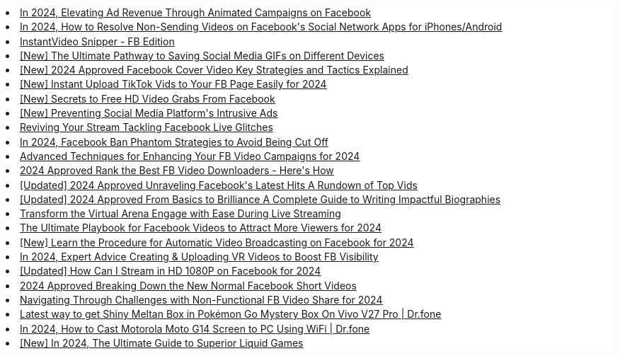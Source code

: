 <li><a href="https://facebook-clips.techidaily.com/in-2024-elevating-ad-revenue-through-animated-campaigns-on-facebook/"><u>In 2024, Elevating Ad Revenue Through Animated Campaigns on Facebook</u></a></li>
<li><a href="https://facebook-clips.techidaily.com/in-2024-how-to-resolve-non-sending-videos-on-facebooks-social-network-apps-for-iphonesandroid/"><u>In 2024, How to Resolve Non-Sending Videos on Facebook's Social Network Apps for iPhones/Android</u></a></li>
<li><a href="https://facebook-clips.techidaily.com/instantvideo-snipper-fb-edition/"><u>InstantVideo Snipper - FB Edition</u></a></li>
<li><a href="https://facebook-clips.techidaily.com/new-the-ultimate-pathway-to-saving-social-media-gifs-on-different-devices/"><u>[New] The Ultimate Pathway to Saving Social Media GIFs on Different Devices</u></a></li>
<li><a href="https://facebook-clips.techidaily.com/new-2024-approved-facebook-cover-video-key-strategies-and-tactics-explained/"><u>[New] 2024 Approved  Facebook Cover Video  Key Strategies and Tactics Explained</u></a></li>
<li><a href="https://facebook-clips.techidaily.com/new-instant-upload-tiktok-vids-to-your-fb-page-easily-for-2024/"><u>[New] Instant Upload  TikTok Vids to Your FB Page Easily for 2024</u></a></li>
<li><a href="https://facebook-clips.techidaily.com/new-secrets-to-free-hd-video-grabs-from-facebook/"><u>[New] Secrets to Free HD Video Grabs From Facebook</u></a></li>
<li><a href="https://facebook-clips.techidaily.com/new-preventing-social-media-platforms-intrusive-ads/"><u>[New] Preventing Social Media Platform's Intrusive Ads</u></a></li>
<li><a href="https://facebook-clips.techidaily.com/reviving-your-stream-tackling-facebook-live-glitches/"><u>Reviving Your Stream  Tackling Facebook Live Glitches</u></a></li>
<li><a href="https://facebook-clips.techidaily.com/in-2024-facebook-ban-phantom-strategies-to-avoid-being-cut-off/"><u>In 2024, Facebook Ban Phantom  Strategies to Avoid Being Cut Off</u></a></li>
<li><a href="https://facebook-clips.techidaily.com/advanced-techniques-for-enhancing-your-fb-video-campaigns-for-2024/"><u>Advanced Techniques for Enhancing Your FB Video Campaigns for 2024</u></a></li>
<li><a href="https://facebook-clips.techidaily.com/2024-approved-rank-the-best-fb-video-downloaders-heres-how/"><u>2024 Approved  Rank the Best FB Video Downloaders - Here's How</u></a></li>
<li><a href="https://facebook-clips.techidaily.com/updated-2024-approved-unraveling-facebooks-latest-hits-a-rundown-of-top-vids/"><u>[Updated] 2024 Approved  Unraveling Facebook's Latest Hits  A Rundown of Top Vids</u></a></li>
<li><a href="https://facebook-clips.techidaily.com/updated-2024-approved-from-basics-to-brilliance-a-complete-guide-to-writing-impactful-biographies/"><u>[Updated] 2024 Approved  From Basics to Brilliance  A Complete Guide to Writing Impactful Biographies</u></a></li>
<li><a href="https://facebook-clips.techidaily.com/transform-the-virtual-arena-engage-with-ease-during-live-streaming/"><u>Transform the Virtual Arena  Engage with Ease During Live Streaming</u></a></li>
<li><a href="https://facebook-clips.techidaily.com/the-ultimate-playbook-for-facebook-videos-to-attract-more-viewers-for-2024/"><u>The Ultimate Playbook for Facebook Videos to Attract More Viewers for 2024</u></a></li>
<li><a href="https://facebook-clips.techidaily.com/new-learn-the-procedure-for-automatic-video-broadcasting-on-facebook-for-2024/"><u>[New] Learn the Procedure for Automatic Video Broadcasting on Facebook for 2024</u></a></li>
<li><a href="https://facebook-clips.techidaily.com/in-2024-expert-advice-creating-and-uploading-vr-videos-to-boost-fb-visibility/"><u>In 2024, Expert Advice  Creating & Uploading VR Videos to Boost FB Visibility</u></a></li>
<li><a href="https://facebook-clips.techidaily.com/updated-how-can-i-stream-in-hd-1080p-on-facebook-for-2024/"><u>[Updated] How Can I Stream in HD 1080P on Facebook for 2024</u></a></li>
<li><a href="https://facebook-clips.techidaily.com/2024-approved-breaking-down-the-new-normal-facebook-short-videos/"><u>2024 Approved  Breaking Down the New Normal  Facebook Short Videos</u></a></li>
<li><a href="https://facebook-clips.techidaily.com/navigating-through-challenges-with-non-functional-fb-video-share-for-2024/"><u>Navigating Through Challenges with Non-Functional FB Video Share for 2024</u></a></li>
<li><a href="https://change-location.techidaily.com/latest-way-to-get-shiny-meltan-box-in-pokemon-go-mystery-box-on-vivo-v27-pro-drfone-by-drfone-virtual-android/"><u>Latest way to get Shiny Meltan Box in Pokémon Go Mystery Box On Vivo V27 Pro | Dr.fone</u></a></li>
<li><a href="https://screen-mirror.techidaily.com/in-2024-how-to-cast-motorola-moto-g14-screen-to-pc-using-wifi-drfone-by-drfone-android/"><u>In 2024, How to Cast Motorola Moto G14 Screen to PC Using WiFi | Dr.fone</u></a></li>
<li><a href="https://visual-screen-recording.techidaily.com/new-in-2024-the-ultimate-guide-to-superior-liquid-games/"><u>[New] In 2024, The Ultimate Guide to Superior Liquid Games</u></a></li>